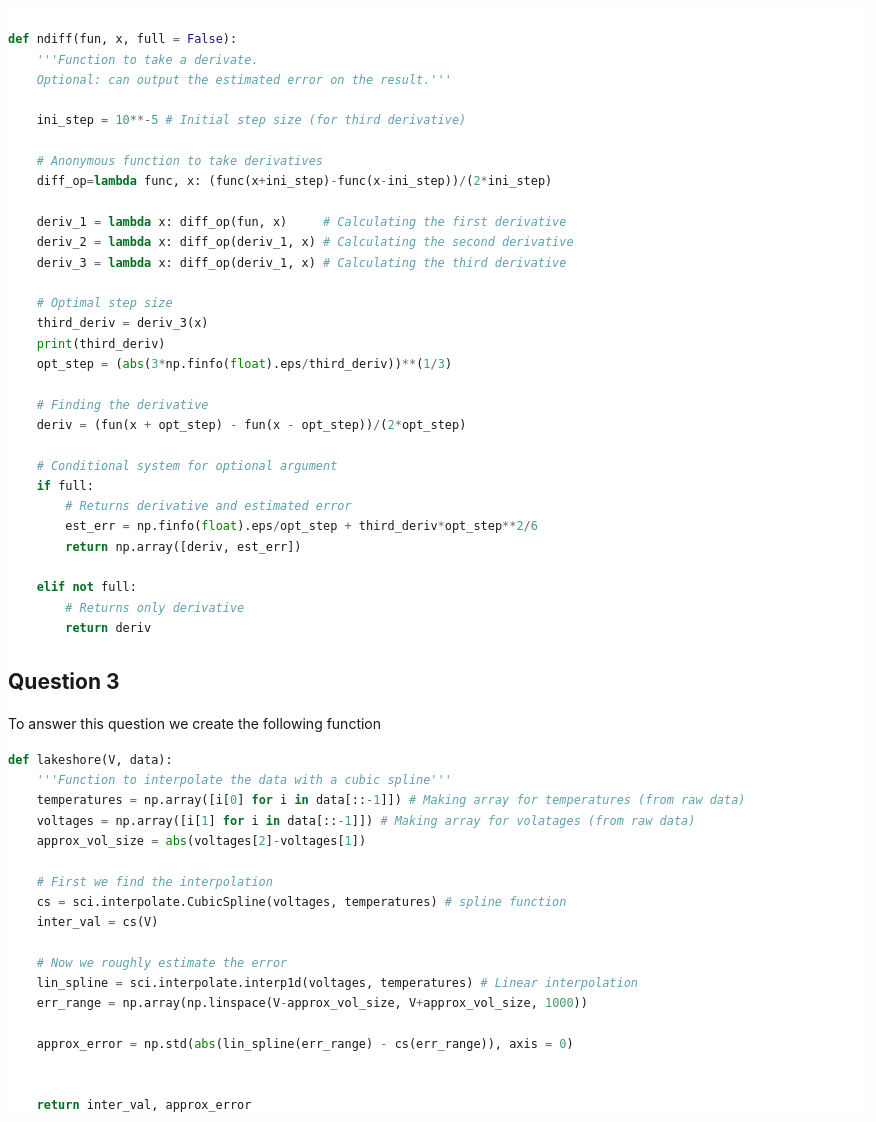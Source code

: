 ```python

def ndiff(fun, x, full = False):
    '''Function to take a derivate. 
    Optional: can output the estimated error on the result.'''
    
    ini_step = 10**-5 # Initial step size (for third derivative)
    
    # Anonymous function to take derivatives
    diff_op=lambda func, x: (func(x+ini_step)-func(x-ini_step))/(2*ini_step)

    deriv_1 = lambda x: diff_op(fun, x)     # Calculating the first derivative
    deriv_2 = lambda x: diff_op(deriv_1, x) # Calculating the second derivative
    deriv_3 = lambda x: diff_op(deriv_1, x) # Calculating the third derivative
    
    # Optimal step size
    third_deriv = deriv_3(x)
    print(third_deriv)
    opt_step = (abs(3*np.finfo(float).eps/third_deriv))**(1/3)
    
    # Finding the derivative
    deriv = (fun(x + opt_step) - fun(x - opt_step))/(2*opt_step)

    # Conditional system for optional argument
    if full:
        # Returns derivative and estimated error
        est_err = np.finfo(float).eps/opt_step + third_deriv*opt_step**2/6
        return np.array([deriv, est_err])
    
    elif not full:
        # Returns only derivative
        return deriv
```

## Question 3

To answer this question we create the following function

```python
def lakeshore(V, data):
    '''Function to interpolate the data with a cubic spline'''
    temperatures = np.array([i[0] for i in data[::-1]]) # Making array for temperatures (from raw data)
    voltages = np.array([i[1] for i in data[::-1]]) # Making array for volatages (from raw data)
    approx_vol_size = abs(voltages[2]-voltages[1])
    
    # First we find the interpolation
    cs = sci.interpolate.CubicSpline(voltages, temperatures) # spline function
    inter_val = cs(V)

    # Now we roughly estimate the error
    lin_spline = sci.interpolate.interp1d(voltages, temperatures) # Linear interpolation
    err_range = np.array(np.linspace(V-approx_vol_size, V+approx_vol_size, 1000))

    approx_error = np.std(abs(lin_spline(err_range) - cs(err_range)), axis = 0)


    return inter_val, approx_error
```
